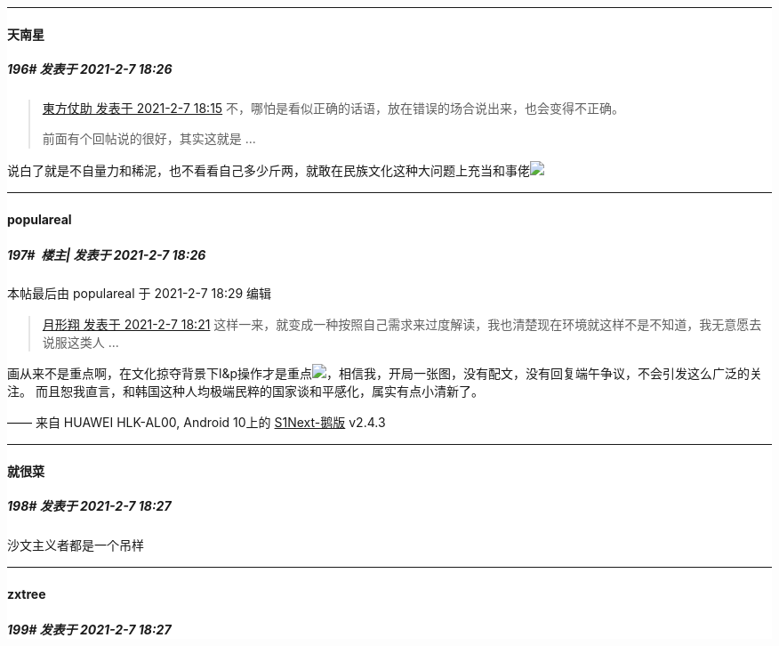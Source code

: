 *****

####  天南星  
##### 196#       发表于 2021-2-7 18:26



<blockquote><a href="httphttps://bbs.saraba1st.com/2b/forum.php?mod=redirect&amp;goto=findpost&amp;pid=50268080&amp;ptid=1986707" target="_blank">東方仗助 发表于 2021-2-7 18:15</a>
不，哪怕是看似正确的话语，放在错误的场合说出来，也会变得不正确。


前面有个回帖说的很好，其实这就是 ...</blockquote>
说白了就是不自量力和稀泥，也不看看自己多少斤两，就敢在民族文化这种大问题上充当和事佬<img src="https://static.saraba1st.com/image/smiley/face2017/067.png" referrerpolicy="no-referrer">







*****

####  populareal  
##### 197#         楼主| 发表于 2021-2-7 18:26



 本帖最后由 populareal 于 2021-2-7 18:29 编辑 
<blockquote><a href="httphttps://bbs.saraba1st.com/2b/forum.php?mod=redirect&amp;goto=findpost&amp;pid=50268118&amp;ptid=1986707" target="_blank">月形翔 发表于 2021-2-7 18:21</a>
这样一来，就变成一种按照自己需求来过度解读，我也清楚现在环境就这样不是不知道，我无意愿去说服这类人 ...</blockquote>
画从来不是重点啊，在文化掠夺背景下l&amp;p操作才是重点<img src="https://static.saraba1st.com/image/smiley/face2017/067.png" referrerpolicy="no-referrer">，相信我，开局一张图，没有配文，没有回复端午争议，不会引发这么广泛的关注。
而且恕我直言，和韩国这种人均极端民粹的国家谈和平感化，属实有点小清新了。

—— 来自 HUAWEI HLK-AL00, Android 10上的 [S1Next-鹅版](https://github.com/ykrank/S1-Next/releases) v2.4.3







*****

####  就很菜  
##### 198#       发表于 2021-2-7 18:27




沙文主义者都是一个吊样







*****

####  zxtree  
##### 199#       发表于 2021-2-7 18:27
